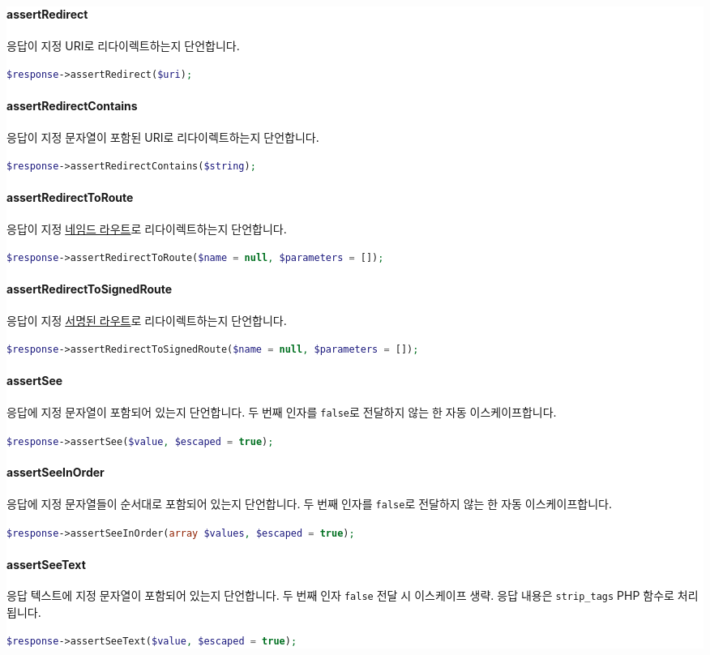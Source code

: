 <a name="assert-redirect"></a>
#### assertRedirect

응답이 지정 URI로 리다이렉트하는지 단언합니다.

```php
$response->assertRedirect($uri);
```

<a name="assert-redirect-contains"></a>
#### assertRedirectContains

응답이 지정 문자열이 포함된 URI로 리다이렉트하는지 단언합니다.

```php
$response->assertRedirectContains($string);
```

<a name="assert-redirect-to-route"></a>
#### assertRedirectToRoute

응답이 지정 [네임드 라우트](/docs/{{version}}/routing#named-routes)로 리다이렉트하는지 단언합니다.

```php
$response->assertRedirectToRoute($name = null, $parameters = []);
```

<a name="assert-redirect-to-signed-route"></a>
#### assertRedirectToSignedRoute

응답이 지정 [서명된 라우트](/docs/{{version}}/urls#signed-urls)로 리다이렉트하는지 단언합니다.

```php
$response->assertRedirectToSignedRoute($name = null, $parameters = []);
```

<a name="assert-see"></a>
#### assertSee

응답에 지정 문자열이 포함되어 있는지 단언합니다. 두 번째 인자를 `false`로 전달하지 않는 한 자동 이스케이프합니다.

```php
$response->assertSee($value, $escaped = true);
```

<a name="assert-see-in-order"></a>
#### assertSeeInOrder

응답에 지정 문자열들이 순서대로 포함되어 있는지 단언합니다. 두 번째 인자를 `false`로 전달하지 않는 한 자동 이스케이프합니다.

```php
$response->assertSeeInOrder(array $values, $escaped = true);
```

<a name="assert-see-text"></a>
#### assertSeeText

응답 텍스트에 지정 문자열이 포함되어 있는지 단언합니다. 두 번째 인자 `false` 전달 시 이스케이프 생략. 응답 내용은 `strip_tags` PHP 함수로 처리됩니다.

```php
$response->assertSeeText($value, $escaped = true);
```
